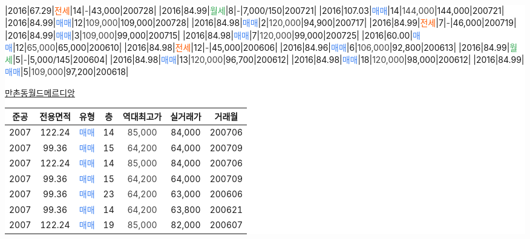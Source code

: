 |2016|67.29|<span style="color:#ff5a00">전세</span>|14|<span style="color:#444444">-</span>|43,000|200728|
|2016|84.99|<span style="color:#34a853">월세</span>|8|<span style="color:#444444">-</span>|7,000/150|200721|
|2016|107.03|<span style="color:#4285f3">매매</span>|14|<span style="color:#444444">144,000</span>|144,000|200721|
|2016|84.99|<span style="color:#4285f3">매매</span>|12|<span style="color:#444444">109,000</span>|109,000|200728|
|2016|84.98|<span style="color:#4285f3">매매</span>|2|<span style="color:#444444">120,000</span>|94,900|200717|
|2016|84.99|<span style="color:#ff5a00">전세</span>|7|<span style="color:#444444">-</span>|46,000|200719|
|2016|84.99|<span style="color:#4285f3">매매</span>|3|<span style="color:#444444">109,000</span>|99,000|200715|
|2016|84.98|<span style="color:#4285f3">매매</span>|7|<span style="color:#444444">120,000</span>|99,000|200725|
|2016|60.00|<span style="color:#4285f3">매매</span>|12|<span style="color:#444444">65,000</span>|65,000|200610|
|2016|84.98|<span style="color:#ff5a00">전세</span>|12|<span style="color:#444444">-</span>|45,000|200606|
|2016|84.96|<span style="color:#4285f3">매매</span>|6|<span style="color:#444444">106,000</span>|92,800|200613|
|2016|84.99|<span style="color:#34a853">월세</span>|5|<span style="color:#444444">-</span>|5,000/145|200604|
|2016|84.98|<span style="color:#4285f3">매매</span>|13|<span style="color:#444444">120,000</span>|96,700|200612|
|2016|84.98|<span style="color:#4285f3">매매</span>|18|<span style="color:#444444">120,000</span>|98,000|200612|
|2016|84.99|<span style="color:#4285f3">매매</span>|5|<span style="color:#444444">109,000</span>|97,200|200618|


<script async src="//pagead2.googlesyndication.com/pagead/js/adsbygoogle.js"></script>

<ins class="adsbygoogle"
     style="display:block"
     data-ad-client="ca-pub-2446590836940007"
     data-ad-slot="1659523306"
     data-ad-format="auto"
     data-full-width-responsive="true"></ins>
<script>
(adsbygoogle = window.adsbygoogle || []).push({});
</script>


[만촌동월드메르디앙](https://search.naver.com/search.naver?query=%EB%8C%80%EA%B5%AC%EA%B4%91%EC%97%AD%EC%8B%9C+%EC%88%98%EC%84%B1%EA%B5%AC+%EB%A7%8C%EC%B4%8C%EB%8F%99+%EB%A7%8C%EC%B4%8C%EB%8F%99%EC%9B%94%EB%93%9C%EB%A9%94%EB%A5%B4%EB%94%94%EC%95%99)

|준공|전용면적|유형|층|역대최고가|실거래가|거래월|
|:---:|:---:|:---:|:---:|:---:|:---:|:---:|
|2007|122.24|<span style="color:#4285f3">매매</span>|14|<span style="color:#444444">85,000</span>|84,000|200706|
|2007|99.36|<span style="color:#4285f3">매매</span>|15|<span style="color:#444444">64,200</span>|64,000|200709|
|2007|122.24|<span style="color:#4285f3">매매</span>|14|<span style="color:#444444">85,000</span>|84,000|200706|
|2007|99.36|<span style="color:#4285f3">매매</span>|15|<span style="color:#444444">64,200</span>|64,000|200709|
|2007|99.36|<span style="color:#4285f3">매매</span>|23|<span style="color:#444444">64,200</span>|63,000|200606|
|2007|99.36|<span style="color:#4285f3">매매</span>|14|<span style="color:#444444">64,200</span>|63,800|200621|
|2007|122.24|<span style="color:#4285f3">매매</span>|19|<span style="color:#444444">85,000</span>|82,000|200607|
